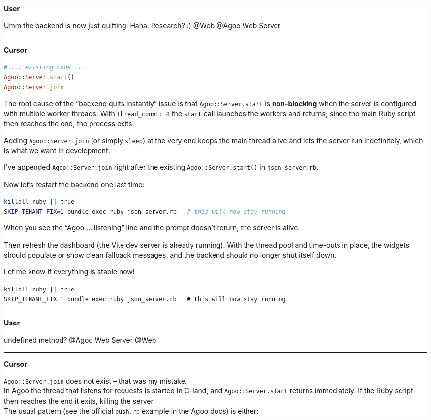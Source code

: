 
**User**

Umm the backend is now just quitting. Haha. Research? :) @Web @Agoo Web Server 

---

**Cursor**

```ruby
# ... existing code ...
Agoo::Server.start()
Agoo::Server.join

```

The root cause of the “backend quits instantly” issue is that `Agoo::Server.start` is **non-blocking** when the server is configured with multiple worker threads. With `thread_count: 8` the `start` call launches the workers and returns; since the main Ruby script then reaches the end, the process exits.

Adding `Agoo::Server.join` (or simply `sleep`) at the very end keeps the main thread alive and lets the server run indefinitely, which is what we want in development.

I’ve appended `Agoo::Server.join` right after the existing `Agoo::Server.start()` in `json_server.rb`.

Now let’s restart the backend one last time:

```bash
killall ruby || true
SKIP_TENANT_FIX=1 bundle exec ruby json_server.rb   # this will now stay running
```

When you see the “Agoo … listening” line and the prompt doesn’t return, the server is alive.

Then refresh the dashboard (the Vite dev server is already running). With the thread pool and time-outs in place, the widgets should populate or show clean fallback messages, and the backend should no longer shut itself down.

Let me know if everything is stable now!

```shellscript
killall ruby || true
SKIP_TENANT_FIX=1 bundle exec ruby json_server.rb   # this will now stay running
```

---

**User**

undefined method? @Agoo Web Server @Web 

---

**Cursor**

`Agoo::Server.join` does not exist – that was my mistake.  
In Agoo the thread that listens for requests is started in C-land, and `Agoo::Server.start` returns immediately. If the Ruby script then reaches the end it exits, killing the server.  
The usual pattern (see the official `push.rb` example in the Agoo docs) is either:
